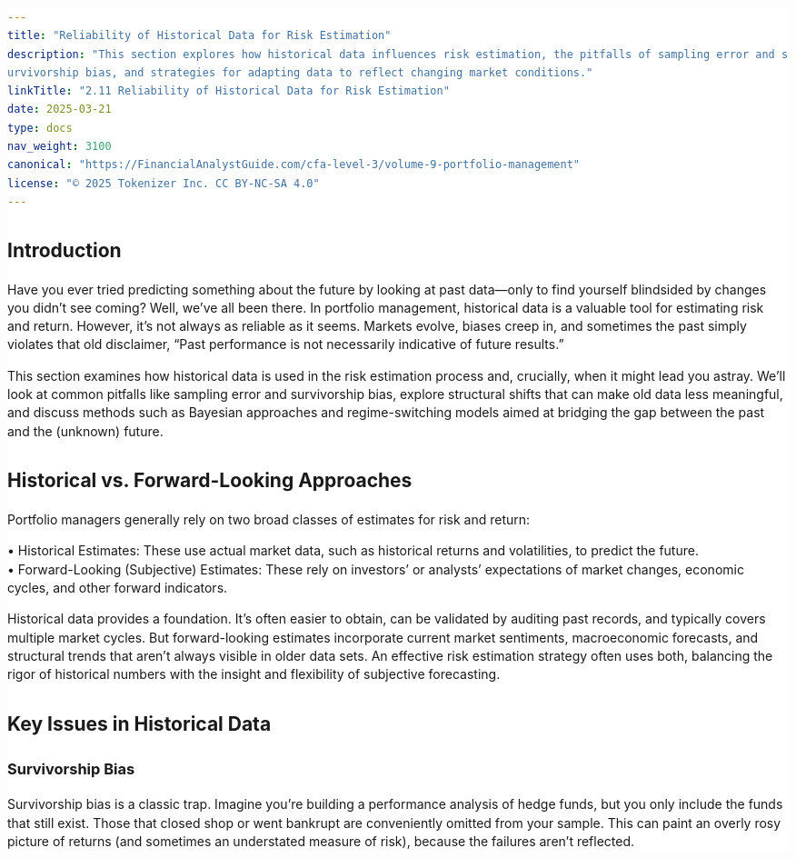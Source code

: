 ```yaml
---
title: "Reliability of Historical Data for Risk Estimation"
description: "This section explores how historical data influences risk estimation, the pitfalls of sampling error and survivorship bias, and strategies for adapting data to reflect changing market conditions."
linkTitle: "2.11 Reliability of Historical Data for Risk Estimation"
date: 2025-03-21
type: docs
nav_weight: 3100
canonical: "https://FinancialAnalystGuide.com/cfa-level-3/volume-9-portfolio-management"
license: "© 2025 Tokenizer Inc. CC BY-NC-SA 4.0"
---
```


## Introduction
Have you ever tried predicting something about the future by looking at past data—only to find yourself blindsided by changes you didn’t see coming? Well, we’ve all been there. In portfolio management, historical data is a valuable tool for estimating risk and return. However, it’s not always as reliable as it seems. Markets evolve, biases creep in, and sometimes the past simply violates that old disclaimer, “Past performance is not necessarily indicative of future results.”

This section examines how historical data is used in the risk estimation process and, crucially, when it might lead you astray. We’ll look at common pitfalls like sampling error and survivorship bias, explore structural shifts that can make old data less meaningful, and discuss methods such as Bayesian approaches and regime-switching models aimed at bridging the gap between the past and the (unknown) future.

## Historical vs. Forward-Looking Approaches
Portfolio managers generally rely on two broad classes of estimates for risk and return:

• Historical Estimates: These use actual market data, such as historical returns and volatilities, to predict the future.  
• Forward-Looking (Subjective) Estimates: These rely on investors’ or analysts’ expectations of market changes, economic cycles, and other forward indicators.

Historical data provides a foundation. It’s often easier to obtain, can be validated by auditing past records, and typically covers multiple market cycles. But forward-looking estimates incorporate current market sentiments, macroeconomic forecasts, and structural trends that aren’t always visible in older data sets. An effective risk estimation strategy often uses both, balancing the rigor of historical numbers with the insight and flexibility of subjective forecasting.

## Key Issues in Historical Data

### Survivorship Bias
Survivorship bias is a classic trap. Imagine you’re building a performance analysis of hedge funds, but you only include the funds that still exist. Those that closed shop or went bankrupt are conveniently omitted from your sample. This can paint an overly rosy picture of returns (and sometimes an understated measure of risk), because the failures aren’t reflected.
